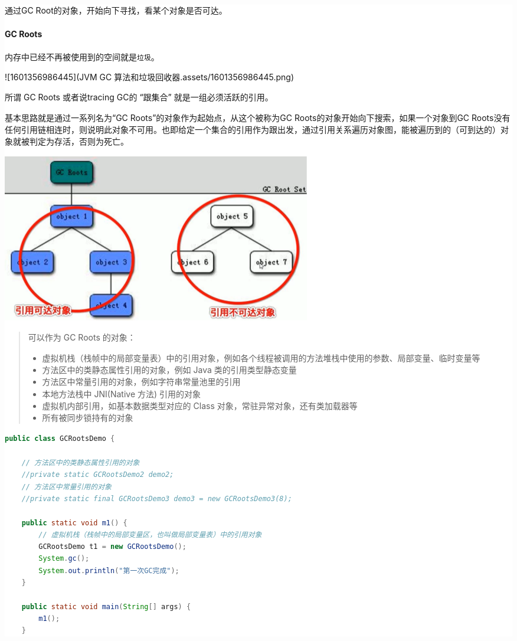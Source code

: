 通过GC Root的对象，开始向下寻找，看某个对象是否可达。

#### GC Roots

内存中已经不再被使用到的空间就是``垃圾``。

![1601356986445](JVM GC 算法和垃圾回收器.assets/1601356986445.png)

所谓 GC Roots 或者说tracing GC的 “跟集合” 就是一组必须活跃的引用。

基本思路就是通过一系列名为“GC Roots”的对象作为起始点，从这个被称为GC Roots的对象开始向下搜索，如果一个对象到GC Roots没有任何引用链相连时，则说明此对象不可用。也即给定一个集合的引用作为跟出发，通过引用关系遍历对象图，能被遍历到的（可到达的）对象就被判定为存活，否则为死亡。

<img src="JVM 基础.assets/1601357411886.png" alt="1601357411886" style="zoom:50%;" />

> 可以作为 GC Roots 的对象：
>
> * 虚拟机栈（栈帧中的局部变量表）中的引用对象，例如各个线程被调用的方法堆栈中使用的参数、局部变量、临时变量等
>* 方法区中的类静态属性引用的对象，例如 Java 类的引用类型静态变量
> * 方法区中常量引用的对象，例如字符串常量池里的引用
>* 本地方法栈中 JNI(Native 方法) 引用的对象
> * 虚拟机内部引用，如基本数据类型对应的 Class 对象，常驻异常对象，还有类加载器等
>* 所有被同步锁持有的对象

```java
public class GCRootsDemo {
    
    // 方法区中的类静态属性引用的对象
    //private static GCRootsDemo2 demo2;
    // 方法区中常量引用的对象
    //private static final GCRootsDemo3 demo3 = new GCRootsDemo3(8);

    public static void m1() {
        // 虚拟机栈（栈帧中的局部变量区，也叫做局部变量表）中的引用对象
        GCRootsDemo t1 = new GCRootsDemo();
        System.gc();
        System.out.println("第一次GC完成");
    }

    public static void main(String[] args) {
        m1();
    }
```